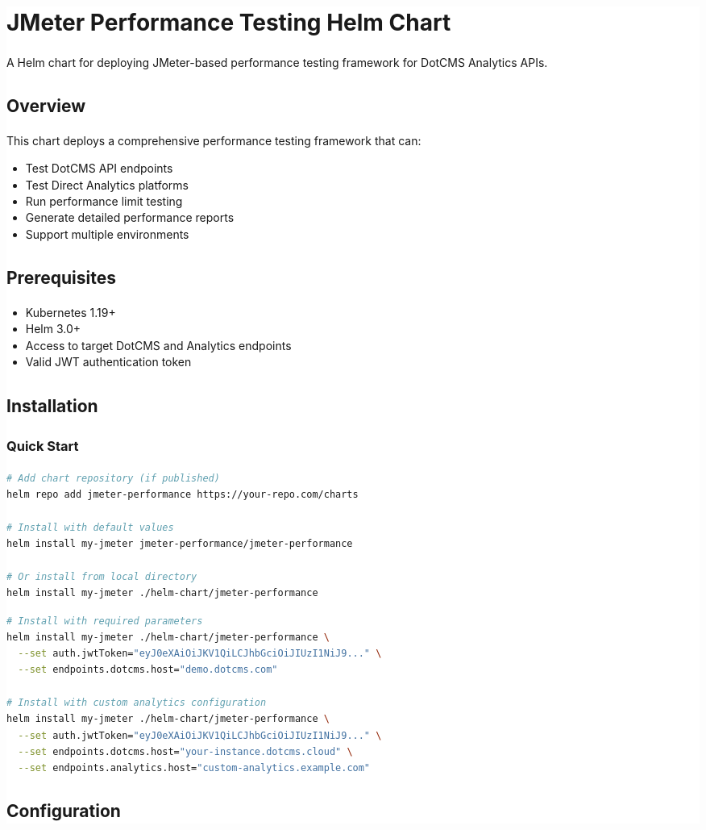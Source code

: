 # JMeter Performance Testing Helm Chart

A Helm chart for deploying JMeter-based performance testing framework for DotCMS Analytics APIs.

## Overview

This chart deploys a comprehensive performance testing framework that can:
- Test DotCMS API endpoints
- Test Direct Analytics platforms 
- Run performance limit testing
- Generate detailed performance reports
- Support multiple environments

## Prerequisites

- Kubernetes 1.19+
- Helm 3.0+
- Access to target DotCMS and Analytics endpoints
- Valid JWT authentication token

## Installation

### Quick Start

```bash
# Add chart repository (if published)
helm repo add jmeter-performance https://your-repo.com/charts

# Install with default values
helm install my-jmeter jmeter-performance/jmeter-performance

# Or install from local directory
helm install my-jmeter ./helm-chart/jmeter-performance
```



```bash
# Install with required parameters
helm install my-jmeter ./helm-chart/jmeter-performance \
  --set auth.jwtToken="eyJ0eXAiOiJKV1QiLCJhbGciOiJIUzI1NiJ9..." \
  --set endpoints.dotcms.host="demo.dotcms.com"

# Install with custom analytics configuration
helm install my-jmeter ./helm-chart/jmeter-performance \
  --set auth.jwtToken="eyJ0eXAiOiJKV1QiLCJhbGciOiJIUzI1NiJ9..." \
  --set endpoints.dotcms.host="your-instance.dotcms.cloud" \
  --set endpoints.analytics.host="custom-analytics.example.com"
```

## Configuration
